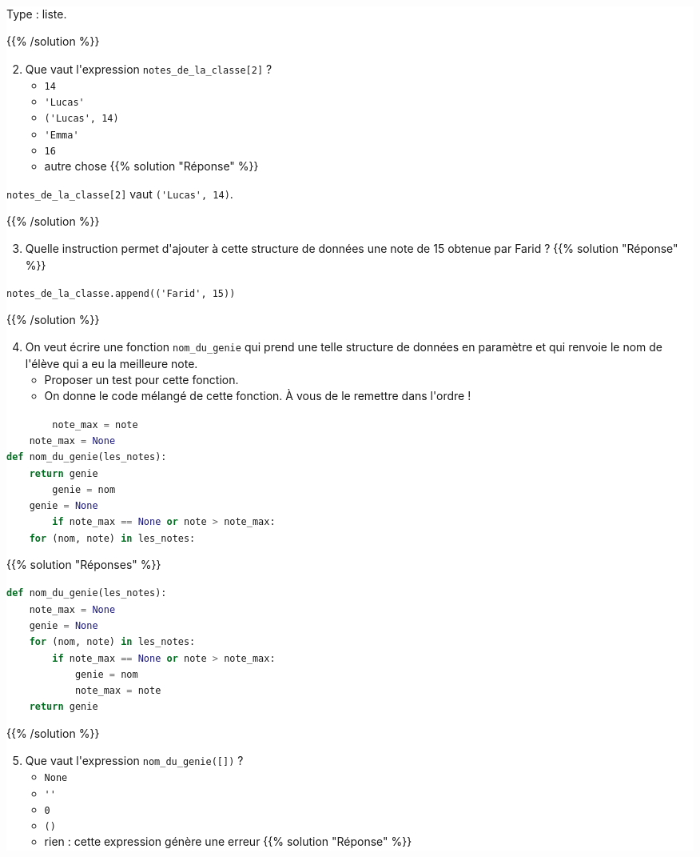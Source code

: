 Type : liste.

{{% /solution %}}

2. Que vaut l'expression `notes_de_la_classe[2]`&nbsp;?
    - `14`
    - `'Lucas'`
    - `('Lucas', 14)`
    - `'Emma'`
    - `16`
    - autre chose
{{% solution "Réponse" %}}

`notes_de_la_classe[2]` vaut `('Lucas', 14)`.

{{% /solution %}}

3. Quelle instruction permet d'ajouter à cette structure de données une note de 15 obtenue par Farid&nbsp;?
{{% solution "Réponse" %}}

`notes_de_la_classe.append(('Farid', 15))`

{{% /solution %}}

4. On veut écrire une fonction `nom_du_genie` qui prend une telle structure de données en paramètre et qui renvoie le nom de l'élève qui a eu la meilleure note.
    - Proposer un test pour cette fonction.
    - On donne le code mélangé de cette fonction. À vous de le remettre dans l'ordre !

```python
        note_max = note
    note_max = None
def nom_du_genie(les_notes):
    return genie
        genie = nom
    genie = None
        if note_max == None or note > note_max:
    for (nom, note) in les_notes:
```

{{% solution "Réponses" %}}

```python
def nom_du_genie(les_notes):
    note_max = None
    genie = None
    for (nom, note) in les_notes:
        if note_max == None or note > note_max:
            genie = nom
            note_max = note
    return genie
```

{{% /solution %}}

5. Que vaut l'expression `nom_du_genie([])`&nbsp;?
    - `None`
    - `''`
    - `0`
    - `()`
    - rien : cette expression génère une erreur
{{% solution "Réponse" %}}
